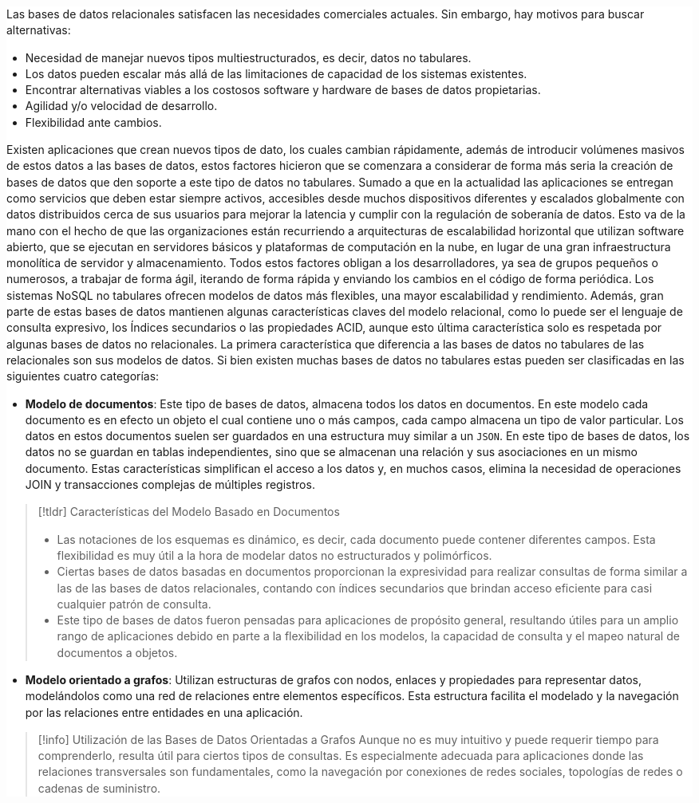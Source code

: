 Las bases de datos relacionales satisfacen las necesidades comerciales actuales. Sin embargo, hay motivos para buscar alternativas:
- Necesidad de manejar nuevos tipos multiestructurados, es decir, datos no tabulares.
- Los datos pueden escalar más allá de las limitaciones de capacidad de los sistemas existentes.
- Encontrar alternativas viables a los costosos software y hardware de bases de datos propietarias.
- Agilidad y/o velocidad de desarrollo.
- Flexibilidad ante cambios.

Existen aplicaciones que crean nuevos tipos de dato, los cuales cambian rápidamente, además de introducir volúmenes masivos de estos datos a las bases de datos, estos factores hicieron que se comenzara a considerar de forma más seria la creación de bases de datos que den soporte a este tipo de datos no tabulares.
Sumado a que en la actualidad las aplicaciones se entregan como servicios que deben estar siempre activos, accesibles desde muchos dispositivos diferentes y escalados globalmente con datos distribuidos cerca de sus usuarios para mejorar la latencia y cumplir con la regulación de soberanía de datos. Esto va de la mano con el hecho de que las organizaciones están recurriendo a arquitecturas de escalabilidad horizontal que utilizan software abierto, que se ejecutan en servidores básicos y plataformas de computación en la nube, en lugar de una gran infraestructura monolítica de servidor y almacenamiento.
Todos estos factores obligan a los desarrolladores, ya sea de grupos pequeños o numerosos, a trabajar de forma ágil, iterando de forma rápida y enviando los cambios en el código de forma periódica.
Los sistemas NoSQL no tabulares ofrecen modelos de datos más flexibles, una mayor escalabilidad y rendimiento. Además, gran parte de estas bases de datos mantienen algunas características claves del modelo relacional, como lo puede ser el lenguaje de consulta expresivo, los Índices secundarios o las propiedades ACID, aunque esto última característica solo es respetada por algunas bases de datos no relacionales.
La primera característica que diferencia a las bases de datos no tabulares de las relacionales son sus modelos de datos. Si bien existen muchas bases de datos no tabulares estas pueden ser clasificadas en las siguientes cuatro categorías:
- **Modelo de documentos**: Este tipo de bases de datos, almacena todos los datos en documentos. En este modelo cada documento es en efecto un objeto el cual contiene uno o más campos, cada campo almacena un tipo de valor particular. Los datos en estos documentos suelen ser guardados en una estructura muy similar a un `JSON`. En este tipo de bases de datos, los datos no se guardan en tablas independientes, sino que se almacenan una relación y sus asociaciones en un mismo documento. Estas características simplifican el acceso a los datos y, en muchos casos, elimina la necesidad de operaciones JOIN y transacciones complejas de múltiples registros.

>[!tldr] Características del Modelo Basado en Documentos
>- Las notaciones de los esquemas es dinámico, es decir, cada documento puede contener diferentes campos. Esta flexibilidad es muy útil a la hora de modelar datos no estructurados y polimórficos.
>- Ciertas bases de datos basadas en documentos proporcionan la expresividad para realizar consultas de forma similar a las de las bases de datos relacionales, contando con índices secundarios que brindan acceso eficiente para casi cualquier patrón de consulta.
>- Este tipo de bases de datos fueron pensadas para aplicaciones de propósito general, resultando útiles para un amplio rango de aplicaciones debido en parte a la flexibilidad en los modelos, la capacidad de consulta y el mapeo natural de documentos a objetos.

- **Modelo orientado a grafos**: Utilizan estructuras de grafos con nodos, enlaces y propiedades para representar datos, modelándolos como una red de relaciones entre elementos específicos. Esta estructura facilita el modelado y la navegación por las relaciones entre entidades en una aplicación.

>[!info] Utilización de las Bases de Datos Orientadas a Grafos
>Aunque no es muy intuitivo y puede requerir tiempo para comprenderlo, resulta útil para ciertos tipos de consultas. Es especialmente adecuada para aplicaciones donde las relaciones transversales son fundamentales, como la navegación por conexiones de redes sociales, topologías de redes o cadenas de suministro.
